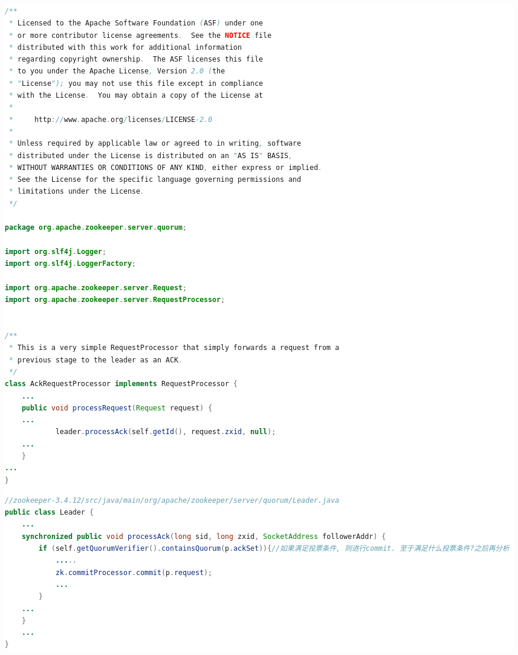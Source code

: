 ```java
/**
 * Licensed to the Apache Software Foundation (ASF) under one
 * or more contributor license agreements.  See the NOTICE file
 * distributed with this work for additional information
 * regarding copyright ownership.  The ASF licenses this file
 * to you under the Apache License, Version 2.0 (the
 * "License"); you may not use this file except in compliance
 * with the License.  You may obtain a copy of the License at
 *
 *     http://www.apache.org/licenses/LICENSE-2.0
 *
 * Unless required by applicable law or agreed to in writing, software
 * distributed under the License is distributed on an "AS IS" BASIS,
 * WITHOUT WARRANTIES OR CONDITIONS OF ANY KIND, either express or implied.
 * See the License for the specific language governing permissions and
 * limitations under the License.
 */

package org.apache.zookeeper.server.quorum;

import org.slf4j.Logger;
import org.slf4j.LoggerFactory;

import org.apache.zookeeper.server.Request;
import org.apache.zookeeper.server.RequestProcessor;


/**
 * This is a very simple RequestProcessor that simply forwards a request from a
 * previous stage to the leader as an ACK.
 */
class AckRequestProcessor implements RequestProcessor {
    ...
    public void processRequest(Request request) {
    ...
            leader.processAck(self.getId(), request.zxid, null);
	...
	}
...
}

```
```java
//zookeeper-3.4.12/src/java/main/org/apache/zookeeper/server/quorum/Leader.java
public class Leader {
	...
	synchronized public void processAck(long sid, long zxid, SocketAddress followerAddr) {
	 	if (self.getQuorumVerifier().containsQuorum(p.ackSet)){//如果满足投票条件, 则进行commit. 至于满足什么投票条件?之后再分析             
            .....
            zk.commitProcessor.commit(p.request);
            ...
        }
	...
	}
	...
}
```
